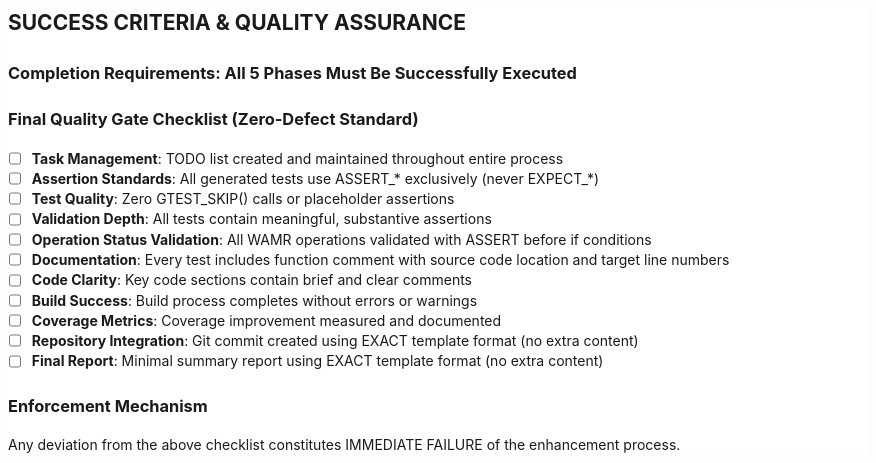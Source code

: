 
## SUCCESS CRITERIA & QUALITY ASSURANCE

### Completion Requirements: All 5 Phases Must Be Successfully Executed

### Final Quality Gate Checklist (Zero-Defect Standard)
- [ ] **Task Management**: TODO list created and maintained throughout entire process
- [ ] **Assertion Standards**: All generated tests use ASSERT_* exclusively (never EXPECT_*)
- [ ] **Test Quality**: Zero GTEST_SKIP() calls or placeholder assertions
- [ ] **Validation Depth**: All tests contain meaningful, substantive assertions
- [ ] **Operation Status Validation**: All WAMR operations validated with ASSERT before if conditions
- [ ] **Documentation**: Every test includes function comment with source code location and target line numbers
- [ ] **Code Clarity**: Key code sections contain brief and clear comments
- [ ] **Build Success**: Build process completes without errors or warnings
- [ ] **Coverage Metrics**: Coverage improvement measured and documented
- [ ] **Repository Integration**: Git commit created using EXACT template format (no extra content)
- [ ] **Final Report**: Minimal summary report using EXACT template format (no extra content)

### Enforcement Mechanism
Any deviation from the above checklist constitutes IMMEDIATE FAILURE of the enhancement process.
